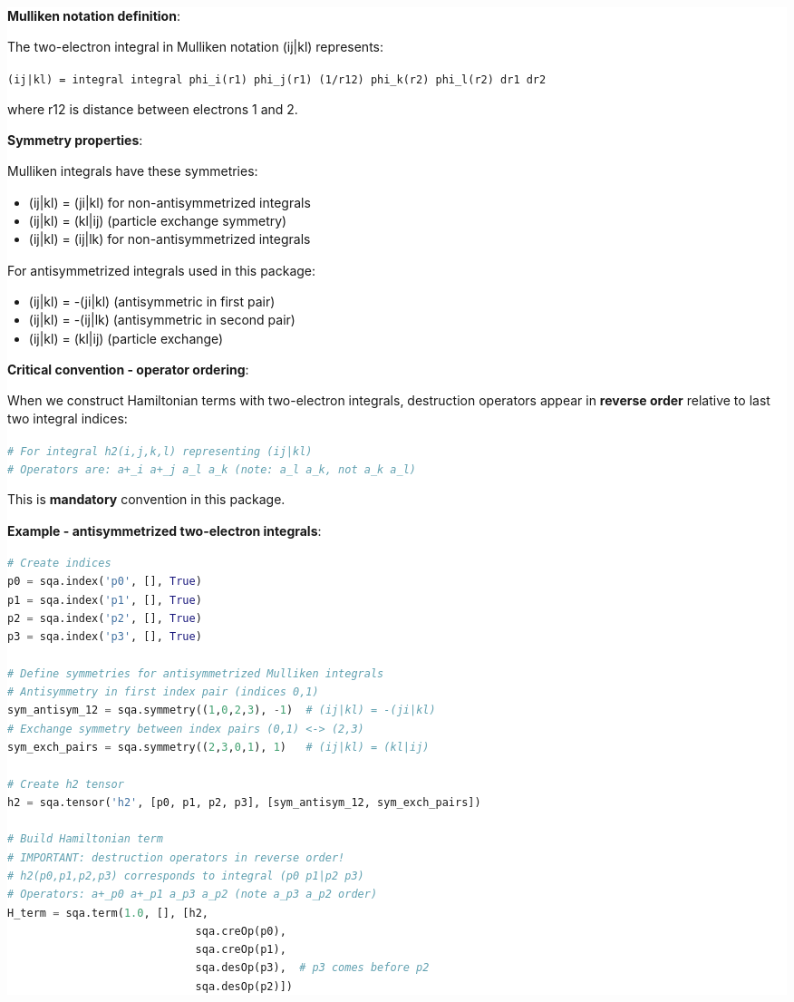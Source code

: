 **Mulliken notation definition**:

The two-electron integral in Mulliken notation (ij|kl) represents:

```
(ij|kl) = integral integral phi_i(r1) phi_j(r1) (1/r12) phi_k(r2) phi_l(r2) dr1 dr2
```

where r12 is distance between electrons 1 and 2.

**Symmetry properties**:

Mulliken integrals have these symmetries:
- (ij|kl) = (ji|kl) for non-antisymmetrized integrals
- (ij|kl) = (kl|ij) (particle exchange symmetry)
- (ij|kl) = (ij|lk) for non-antisymmetrized integrals

For antisymmetrized integrals used in this package:
- (ij|kl) = -(ji|kl) (antisymmetric in first pair)
- (ij|kl) = -(ij|lk) (antisymmetric in second pair)
- (ij|kl) = (kl|ij) (particle exchange)

**Critical convention - operator ordering**:

When we construct Hamiltonian terms with two-electron integrals, destruction operators appear in **reverse order** relative to last two integral indices:

```python
# For integral h2(i,j,k,l) representing (ij|kl)
# Operators are: a+_i a+_j a_l a_k (note: a_l a_k, not a_k a_l)
```

This is **mandatory** convention in this package.

**Example - antisymmetrized two-electron integrals**:

```python
# Create indices
p0 = sqa.index('p0', [], True)
p1 = sqa.index('p1', [], True)
p2 = sqa.index('p2', [], True)
p3 = sqa.index('p3', [], True)

# Define symmetries for antisymmetrized Mulliken integrals
# Antisymmetry in first index pair (indices 0,1)
sym_antisym_12 = sqa.symmetry((1,0,2,3), -1)  # (ij|kl) = -(ji|kl)
# Exchange symmetry between index pairs (0,1) <-> (2,3)
sym_exch_pairs = sqa.symmetry((2,3,0,1), 1)   # (ij|kl) = (kl|ij)

# Create h2 tensor
h2 = sqa.tensor('h2', [p0, p1, p2, p3], [sym_antisym_12, sym_exch_pairs])

# Build Hamiltonian term
# IMPORTANT: destruction operators in reverse order!
# h2(p0,p1,p2,p3) corresponds to integral (p0 p1|p2 p3)
# Operators: a+_p0 a+_p1 a_p3 a_p2 (note a_p3 a_p2 order)
H_term = sqa.term(1.0, [], [h2,
                             sqa.creOp(p0),
                             sqa.creOp(p1),
                             sqa.desOp(p3),  # p3 comes before p2
                             sqa.desOp(p2)])
```

